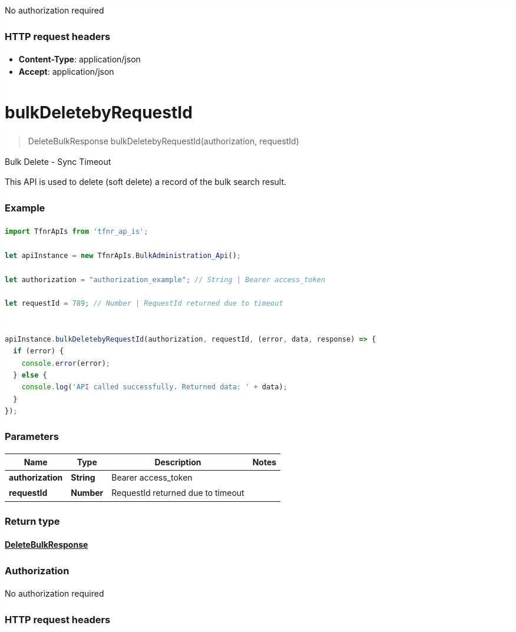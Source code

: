 No authorization required

### HTTP request headers

 - **Content-Type**: application/json
 - **Accept**: application/json

<a name="bulkDeletebyRequestId"></a>
# **bulkDeletebyRequestId**
> DeleteBulkResponse bulkDeletebyRequestId(authorization, requestId)

Bulk Delete - Sync Timeout 

This API is used to delete (soft delete) a record of the bulk search result.

### Example
```javascript
import TfnrApIs from 'tfnr_ap_is';

let apiInstance = new TfnrApIs.BulkAdministration_Api();

let authorization = "authorization_example"; // String | Bearer access_token

let requestId = 789; // Number | RequestId returned due to timeout


apiInstance.bulkDeletebyRequestId(authorization, requestId, (error, data, response) => {
  if (error) {
    console.error(error);
  } else {
    console.log('API called successfully. Returned data: ' + data);
  }
});
```

### Parameters

Name | Type | Description  | Notes
------------- | ------------- | ------------- | -------------
 **authorization** | **String**| Bearer access_token | 
 **requestId** | **Number**| RequestId returned due to timeout | 

### Return type

[**DeleteBulkResponse**](DeleteBulkResponse.md)

### Authorization

No authorization required

### HTTP request headers
